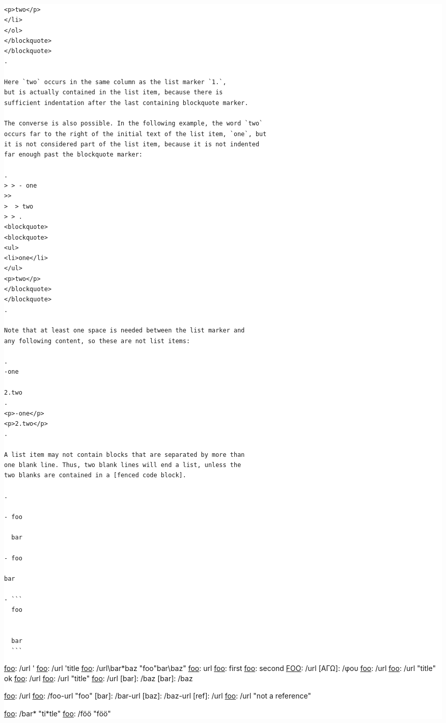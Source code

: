 `````
<p>two</p>
</li>
</ol>
</blockquote>
</blockquote>
.

Here `two` occurs in the same column as the list marker `1.`,
but is actually contained in the list item, because there is
sufficient indentation after the last containing blockquote marker.

The converse is also possible. In the following example, the word `two`
occurs far to the right of the initial text of the list item, `one`, but
it is not considered part of the list item, because it is not indented
far enough past the blockquote marker:

.
> > - one
>>
>  > two
> > .
<blockquote>
<blockquote>
<ul>
<li>one</li>
</ul>
<p>two</p>
</blockquote>
</blockquote>
.

Note that at least one space is needed between the list marker and
any following content, so these are not list items:

.
-one

2.two
.
<p>-one</p>
<p>2.two</p>
.

A list item may not contain blocks that are separated by more than
one blank line. Thus, two blank lines will end a list, unless the
two blanks are contained in a [fenced code block].

.

- foo

  bar

- foo

bar

- ```
  foo


  bar
  ```
`````

[foo]: /url "title"
[foo]: /url '
[foo]: /url 'title
[foo]: /url\bar\*baz "foo\"bar\baz"
[foo]: url
[foo]: first
[foo]: second
[FOO]: /url
[ΑΓΩ]: /φου
[foo]: /url
[foo]: /url "title" ok
[foo]: /url
[foo]: /url "title"
[foo]: /url
[bar]: /baz
[bar]: /baz</p>
[foo]: /url
[foo]: /foo-url "foo"
[bar]: /bar-url
[baz]: /baz-url
  [ref]: /url
[foo]: /url &quot;not a reference&quot;</p>
[foo]: /bar\* "ti\*tle"
[foo]: /f&ouml;&ouml; "f&ouml;&ouml;"